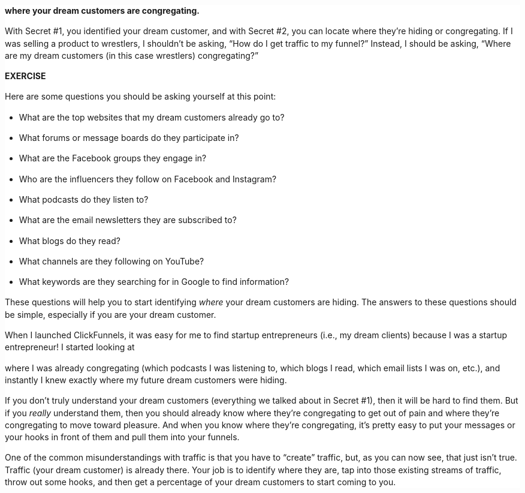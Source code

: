 **where your dream customers are congregating.**


With Secret #1, you identified your dream customer, and with Secret #2, you can
locate where they’re hiding or congregating. If I was selling a product to wrestlers, I
shouldn’t be asking, “How do I get traffic to my funnel?” Instead, I should be asking,
“Where are my dream customers (in this case wrestlers) congregating?”


**EXERCISE**


Here are some questions you should be asking yourself at this point:


   - What are the top websites that my dream customers already go to?


   - What forums or message boards do they participate in?


   - What are the Facebook groups they engage in?


   - Who are the influencers they follow on Facebook and Instagram?


   - What podcasts do they listen to?


   - What are the email newsletters they are subscribed to?


   - What blogs do they read?


  - What channels are they following on YouTube?


   - What keywords are they searching for in Google to find information?


These questions will help you to start identifying _where_ your dream customers are
hiding. The answers to these questions should be simple, especially if you are your
dream customer.


When I launched ClickFunnels, it was easy for me to find startup entrepreneurs
(i.e., my dream clients) because I was a startup entrepreneur! I started looking at


where I was already congregating (which podcasts I was listening to, which blogs I
read, which email lists I was on, etc.), and instantly I knew exactly where my future
dream customers were hiding.

If you don’t truly understand your dream customers (everything we talked about in
Secret #1), then it will be hard to find them. But if you _really_ understand them, then
you should already know where they’re congregating to get out of pain and where
they’re congregating to move toward pleasure. And when you know where they’re
congregating, it’s pretty easy to put your messages or your hooks in front of them
and pull them into your funnels.

One of the common misunderstandings with traffic is that you have to “create”
traffic, but, as you can now see, that just isn’t true. Traffic (your dream customer) is
already there. Your job is to identify where they are, tap into those existing streams
of traffic, throw out some hooks, and then get a percentage of your dream customers
to start coming to you.
